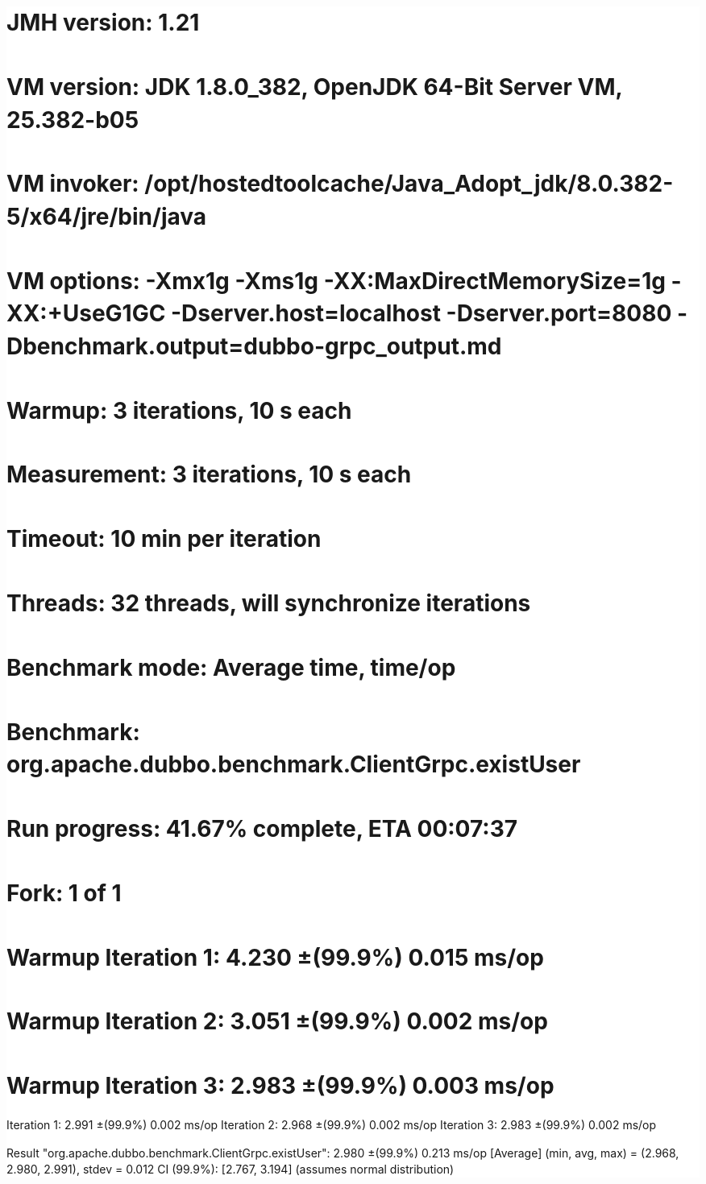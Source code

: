 
# JMH version: 1.21
# VM version: JDK 1.8.0_382, OpenJDK 64-Bit Server VM, 25.382-b05
# VM invoker: /opt/hostedtoolcache/Java_Adopt_jdk/8.0.382-5/x64/jre/bin/java
# VM options: -Xmx1g -Xms1g -XX:MaxDirectMemorySize=1g -XX:+UseG1GC -Dserver.host=localhost -Dserver.port=8080 -Dbenchmark.output=dubbo-grpc_output.md
# Warmup: 3 iterations, 10 s each
# Measurement: 3 iterations, 10 s each
# Timeout: 10 min per iteration
# Threads: 32 threads, will synchronize iterations
# Benchmark mode: Average time, time/op
# Benchmark: org.apache.dubbo.benchmark.ClientGrpc.existUser

# Run progress: 41.67% complete, ETA 00:07:37
# Fork: 1 of 1
# Warmup Iteration   1: 4.230 ±(99.9%) 0.015 ms/op
# Warmup Iteration   2: 3.051 ±(99.9%) 0.002 ms/op
# Warmup Iteration   3: 2.983 ±(99.9%) 0.003 ms/op
Iteration   1: 2.991 ±(99.9%) 0.002 ms/op
Iteration   2: 2.968 ±(99.9%) 0.002 ms/op
Iteration   3: 2.983 ±(99.9%) 0.002 ms/op


Result "org.apache.dubbo.benchmark.ClientGrpc.existUser":
  2.980 ±(99.9%) 0.213 ms/op [Average]
  (min, avg, max) = (2.968, 2.980, 2.991), stdev = 0.012
  CI (99.9%): [2.767, 3.194] (assumes normal distribution)
